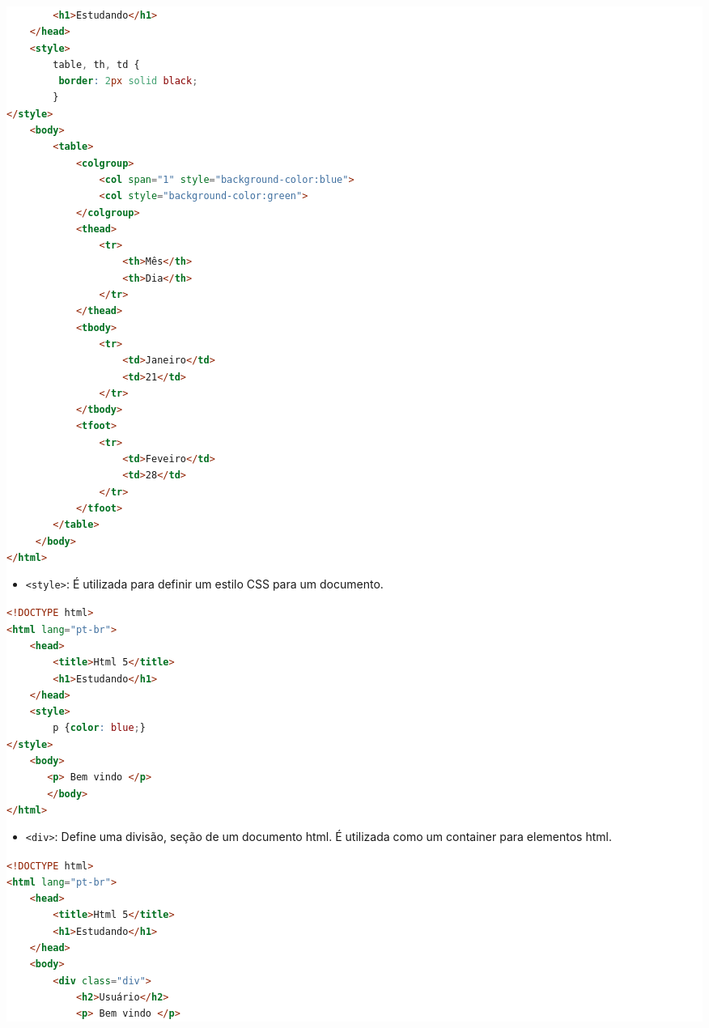 ```html
        <h1>Estudando</h1>
    </head>
    <style>
        table, th, td {
         border: 2px solid black;
        }
</style>
    <body>
        <table>
            <colgroup>
                <col span="1" style="background-color:blue">
                <col style="background-color:green">
            </colgroup>
            <thead>
                <tr>
                    <th>Mês</th>
                    <th>Dia</th>
                </tr>
            </thead>
            <tbody>
                <tr>
                    <td>Janeiro</td>
                    <td>21</td>
                </tr> 
            </tbody> 
            <tfoot>     
                <tr>
                    <td>Feveiro</td>
                    <td>28</td> 
                </tr>
            </tfoot> 
        </table>
     </body>    
</html> 
``` 
* `<style>`: É utilizada para definir um estilo CSS para um documento.
```html
<!DOCTYPE html>
<html lang="pt-br">
    <head>
        <title>Html 5</title>
        <h1>Estudando</h1>
    </head>
    <style>
        p {color: blue;}
</style>
    <body>
       <p> Bem vindo </p>
       </body>    
</html> 
``` 
* `<div>`:  Define uma divisão, seção de um documento html. É utilizada como um container para elementos html.
```html
<!DOCTYPE html>
<html lang="pt-br">
    <head>
        <title>Html 5</title>
        <h1>Estudando</h1>
    </head>
    <body>
        <div class="div">
            <h2>Usuário</h2>
            <p> Bem vindo </p>
```